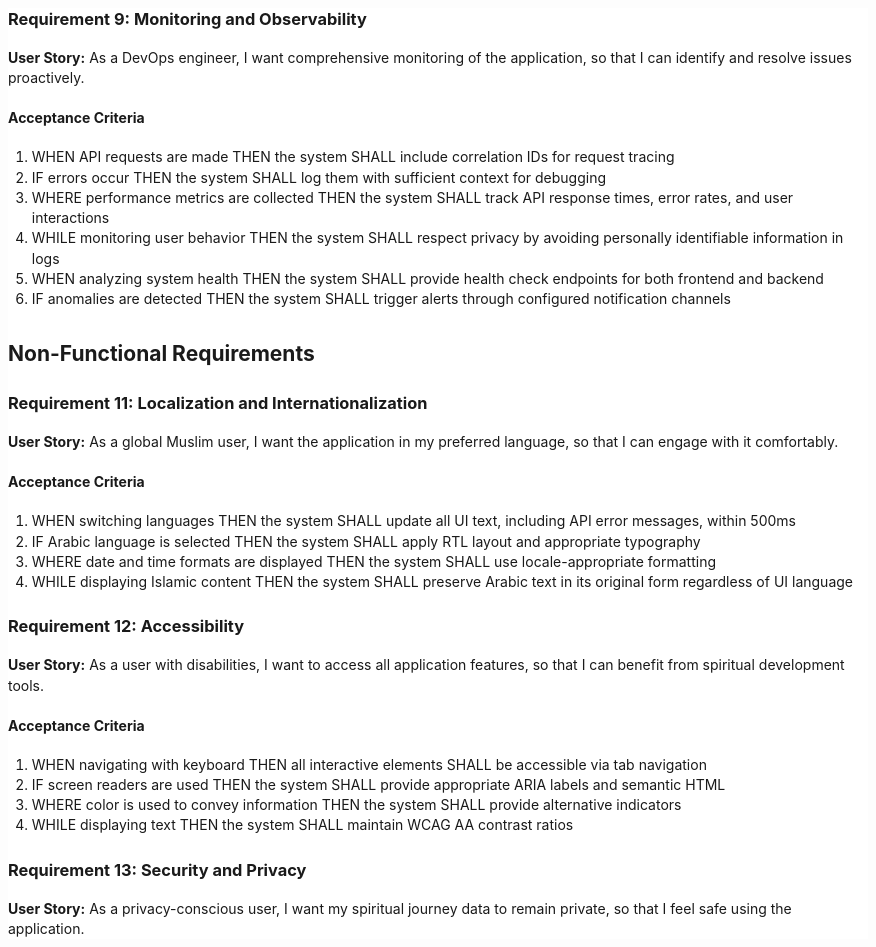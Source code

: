 ### Requirement 9: Monitoring and Observability

**User Story:** As a DevOps engineer, I want comprehensive monitoring of the application, so that I can identify and resolve issues proactively.

#### Acceptance Criteria

1. WHEN API requests are made THEN the system SHALL include correlation IDs for request tracing
2. IF errors occur THEN the system SHALL log them with sufficient context for debugging
3. WHERE performance metrics are collected THEN the system SHALL track API response times, error rates, and user interactions
4. WHILE monitoring user behavior THEN the system SHALL respect privacy by avoiding personally identifiable information in logs
5. WHEN analyzing system health THEN the system SHALL provide health check endpoints for both frontend and backend
6. IF anomalies are detected THEN the system SHALL trigger alerts through configured notification channels

## Non-Functional Requirements

### Requirement 11: Localization and Internationalization

**User Story:** As a global Muslim user, I want the application in my preferred language, so that I can engage with it comfortably.

#### Acceptance Criteria

1. WHEN switching languages THEN the system SHALL update all UI text, including API error messages, within 500ms
2. IF Arabic language is selected THEN the system SHALL apply RTL layout and appropriate typography
3. WHERE date and time formats are displayed THEN the system SHALL use locale-appropriate formatting
4. WHILE displaying Islamic content THEN the system SHALL preserve Arabic text in its original form regardless of UI language

### Requirement 12: Accessibility

**User Story:** As a user with disabilities, I want to access all application features, so that I can benefit from spiritual development tools.

#### Acceptance Criteria

1. WHEN navigating with keyboard THEN all interactive elements SHALL be accessible via tab navigation
2. IF screen readers are used THEN the system SHALL provide appropriate ARIA labels and semantic HTML
3. WHERE color is used to convey information THEN the system SHALL provide alternative indicators
4. WHILE displaying text THEN the system SHALL maintain WCAG AA contrast ratios

### Requirement 13: Security and Privacy

**User Story:** As a privacy-conscious user, I want my spiritual journey data to remain private, so that I feel safe using the application.

